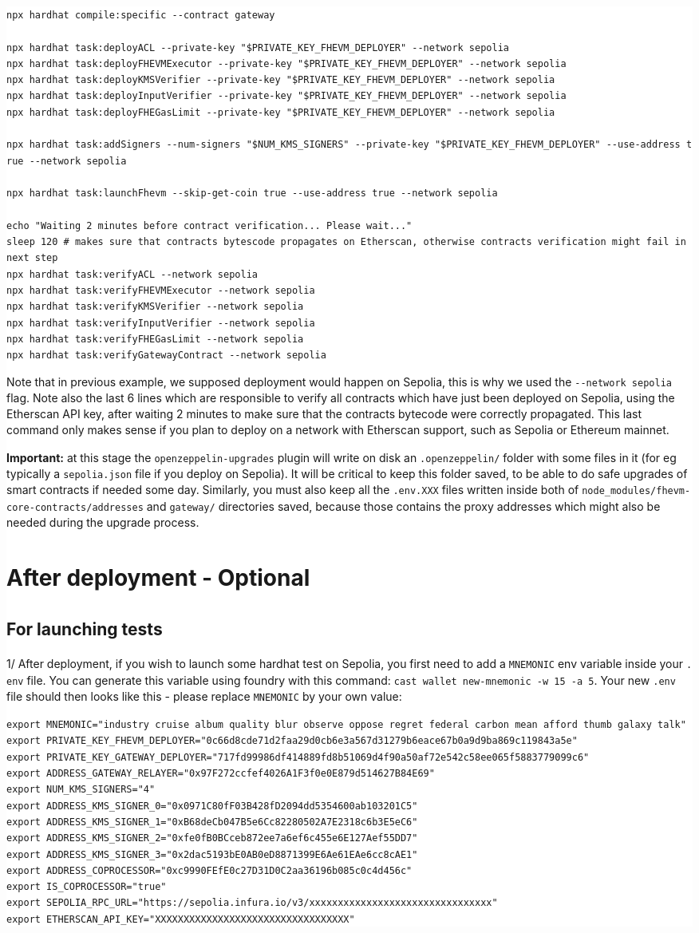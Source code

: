 ```
npx hardhat compile:specific --contract gateway

npx hardhat task:deployACL --private-key "$PRIVATE_KEY_FHEVM_DEPLOYER" --network sepolia
npx hardhat task:deployFHEVMExecutor --private-key "$PRIVATE_KEY_FHEVM_DEPLOYER" --network sepolia
npx hardhat task:deployKMSVerifier --private-key "$PRIVATE_KEY_FHEVM_DEPLOYER" --network sepolia
npx hardhat task:deployInputVerifier --private-key "$PRIVATE_KEY_FHEVM_DEPLOYER" --network sepolia
npx hardhat task:deployFHEGasLimit --private-key "$PRIVATE_KEY_FHEVM_DEPLOYER" --network sepolia

npx hardhat task:addSigners --num-signers "$NUM_KMS_SIGNERS" --private-key "$PRIVATE_KEY_FHEVM_DEPLOYER" --use-address true --network sepolia

npx hardhat task:launchFhevm --skip-get-coin true --use-address true --network sepolia

echo "Waiting 2 minutes before contract verification... Please wait..."
sleep 120 # makes sure that contracts bytescode propagates on Etherscan, otherwise contracts verification might fail in next step
npx hardhat task:verifyACL --network sepolia
npx hardhat task:verifyFHEVMExecutor --network sepolia
npx hardhat task:verifyKMSVerifier --network sepolia
npx hardhat task:verifyInputVerifier --network sepolia
npx hardhat task:verifyFHEGasLimit --network sepolia
npx hardhat task:verifyGatewayContract --network sepolia
```

Note that in previous example, we supposed deployment would happen on Sepolia, this is why we used the `--network sepolia` flag. Note also the last 6 lines which are responsible to verify all contracts which have just been deployed on Sepolia, using the Etherscan API key, after waiting 2 minutes to make sure that the contracts bytecode were correctly propagated. This last command only makes sense if you plan to deploy on a network with Etherscan support, such as Sepolia or Ethereum mainnet.

**Important:** at this stage the `openzeppelin-upgrades` plugin will write on disk an `.openzeppelin/` folder with some files in it (for eg typically a `sepolia.json` file if you deploy on Sepolia). It will be critical to keep this folder saved, to be able to do safe upgrades of smart contracts if needed some day. Similarly, you must also keep all the `.env.XXX` files written inside both of `node_modules/fhevm-core-contracts/addresses` and `gateway/` directories saved, because those contains the proxy addresses which might also be needed during the upgrade process.

# After deployment - Optional

## For launching tests

1/ After deployment, if you wish to launch some hardhat test on Sepolia, you first need to add a `MNEMONIC` env variable inside your `.env` file. You can generate this variable using foundry with this command: `cast wallet new-mnemonic -w 15 -a 5`. Your new `.env` file should then looks like this - please replace `MNEMONIC` by your own value:

```
export MNEMONIC="industry cruise album quality blur observe oppose regret federal carbon mean afford thumb galaxy talk"
export PRIVATE_KEY_FHEVM_DEPLOYER="0c66d8cde71d2faa29d0cb6e3a567d31279b6eace67b0a9d9ba869c119843a5e"
export PRIVATE_KEY_GATEWAY_DEPLOYER="717fd99986df414889fd8b51069d4f90a50af72e542c58ee065f5883779099c6"
export ADDRESS_GATEWAY_RELAYER="0x97F272ccfef4026A1F3f0e0E879d514627B84E69"
export NUM_KMS_SIGNERS="4"
export ADDRESS_KMS_SIGNER_0="0x0971C80fF03B428fD2094dd5354600ab103201C5"
export ADDRESS_KMS_SIGNER_1="0xB68deCb047B5e6Cc82280502A7E2318c6b3E5eC6"
export ADDRESS_KMS_SIGNER_2="0xfe0fB0BCceb872ee7a6ef6c455e6E127Aef55DD7"
export ADDRESS_KMS_SIGNER_3="0x2dac5193bE0AB0eD8871399E6Ae61EAe6cc8cAE1"
export ADDRESS_COPROCESSOR="0xc9990FEfE0c27D31D0C2aa36196b085c0c4d456c"
export IS_COPROCESSOR="true"
export SEPOLIA_RPC_URL="https://sepolia.infura.io/v3/xxxxxxxxxxxxxxxxxxxxxxxxxxxxxxxx"
export ETHERSCAN_API_KEY="XXXXXXXXXXXXXXXXXXXXXXXXXXXXXXXXXX"
```